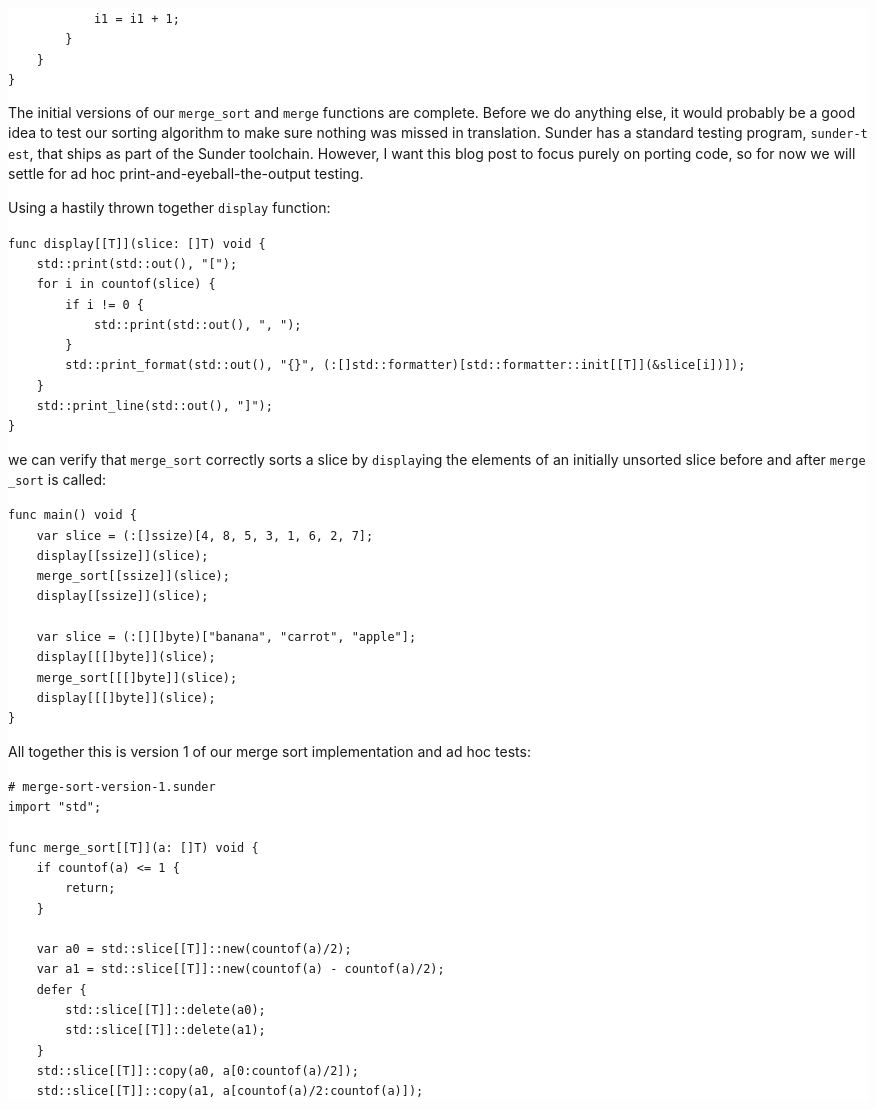 ```
            i1 = i1 + 1;
        }
    }
}
```

The initial versions of our `merge_sort` and `merge` functions are complete.
Before we do anything else, it would probably be a good idea to test our
sorting algorithm to make sure nothing was missed in translation. Sunder has a
standard testing program, `sunder-test`, that ships as part of the Sunder
toolchain. However, I want this blog post to focus purely on porting code, so
for now we will settle for ad hoc print-and-eyeball-the-output testing.

Using a hastily thrown together `display` function:

```
func display[[T]](slice: []T) void {
    std::print(std::out(), "[");
    for i in countof(slice) {
        if i != 0 {
            std::print(std::out(), ", ");
        }
        std::print_format(std::out(), "{}", (:[]std::formatter)[std::formatter::init[[T]](&slice[i])]);
    }
    std::print_line(std::out(), "]");
}
```

we can verify that `merge_sort` correctly sorts a slice by `display`ing the
elements of an initially unsorted slice before and after `merge_sort` is
called:

```
func main() void {
    var slice = (:[]ssize)[4, 8, 5, 3, 1, 6, 2, 7];
    display[[ssize]](slice);
    merge_sort[[ssize]](slice);
    display[[ssize]](slice);

    var slice = (:[][]byte)["banana", "carrot", "apple"];
    display[[[]byte]](slice);
    merge_sort[[[]byte]](slice);
    display[[[]byte]](slice);
}
```

All together this is version 1 of our merge sort implementation and ad hoc
tests:

```
# merge-sort-version-1.sunder
import "std";

func merge_sort[[T]](a: []T) void {
    if countof(a) <= 1 {
        return;
    }

    var a0 = std::slice[[T]]::new(countof(a)/2);
    var a1 = std::slice[[T]]::new(countof(a) - countof(a)/2);
    defer {
        std::slice[[T]]::delete(a0);
        std::slice[[T]]::delete(a1);
    }
    std::slice[[T]]::copy(a0, a[0:countof(a)/2]);
    std::slice[[T]]::copy(a1, a[countof(a)/2:countof(a)]);
```